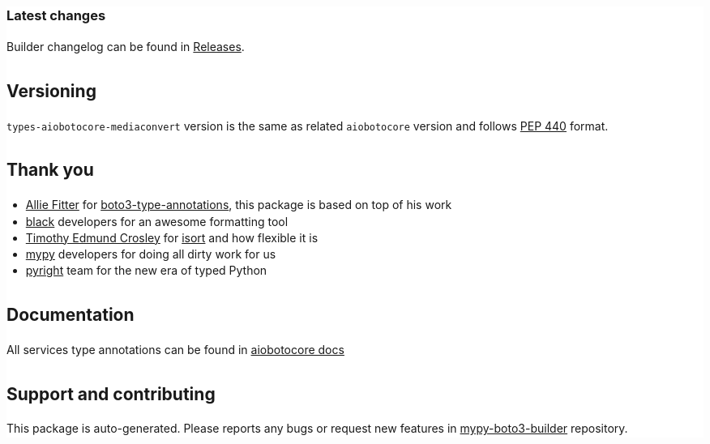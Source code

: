 <a id="latest-changes"></a>

### Latest changes

Builder changelog can be found in
[Releases](https://github.com/youtype/mypy_boto3_builder/releases).

<a id="versioning"></a>

## Versioning

`types-aiobotocore-mediaconvert` version is the same as related `aiobotocore`
version and follows [PEP 440](https://www.python.org/dev/peps/pep-0440/)
format.

<a id="thank-you"></a>

## Thank you

- [Allie Fitter](https://github.com/alliefitter) for
  [boto3-type-annotations](https://pypi.org/project/boto3-type-annotations/),
  this package is based on top of his work
- [black](https://github.com/psf/black) developers for an awesome formatting
  tool
- [Timothy Edmund Crosley](https://github.com/timothycrosley) for
  [isort](https://github.com/PyCQA/isort) and how flexible it is
- [mypy](https://github.com/python/mypy) developers for doing all dirty work
  for us
- [pyright](https://github.com/microsoft/pyright) team for the new era of typed
  Python

<a id="documentation"></a>

## Documentation

All services type annotations can be found in
[aiobotocore docs](https://youtype.github.io/types_aiobotocore_docs/types_aiobotocore_mediaconvert/)

<a id="support-and-contributing"></a>

## Support and contributing

This package is auto-generated. Please reports any bugs or request new features
in [mypy-boto3-builder](https://github.com/youtype/mypy_boto3_builder/issues/)
repository.
